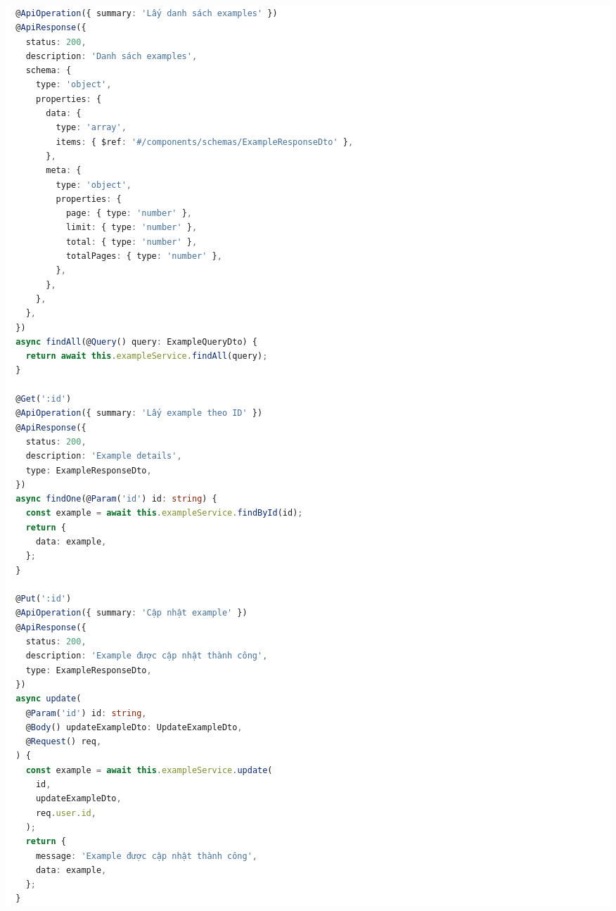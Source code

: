 ```typescript
  @ApiOperation({ summary: 'Lấy danh sách examples' })
  @ApiResponse({
    status: 200,
    description: 'Danh sách examples',
    schema: {
      type: 'object',
      properties: {
        data: {
          type: 'array',
          items: { $ref: '#/components/schemas/ExampleResponseDto' },
        },
        meta: {
          type: 'object',
          properties: {
            page: { type: 'number' },
            limit: { type: 'number' },
            total: { type: 'number' },
            totalPages: { type: 'number' },
          },
        },
      },
    },
  })
  async findAll(@Query() query: ExampleQueryDto) {
    return await this.exampleService.findAll(query);
  }

  @Get(':id')
  @ApiOperation({ summary: 'Lấy example theo ID' })
  @ApiResponse({
    status: 200,
    description: 'Example details',
    type: ExampleResponseDto,
  })
  async findOne(@Param('id') id: string) {
    const example = await this.exampleService.findById(id);
    return {
      data: example,
    };
  }

  @Put(':id')
  @ApiOperation({ summary: 'Cập nhật example' })
  @ApiResponse({
    status: 200,
    description: 'Example được cập nhật thành công',
    type: ExampleResponseDto,
  })
  async update(
    @Param('id') id: string,
    @Body() updateExampleDto: UpdateExampleDto,
    @Request() req,
  ) {
    const example = await this.exampleService.update(
      id,
      updateExampleDto,
      req.user.id,
    );
    return {
      message: 'Example được cập nhật thành công',
      data: example,
    };
  }
```